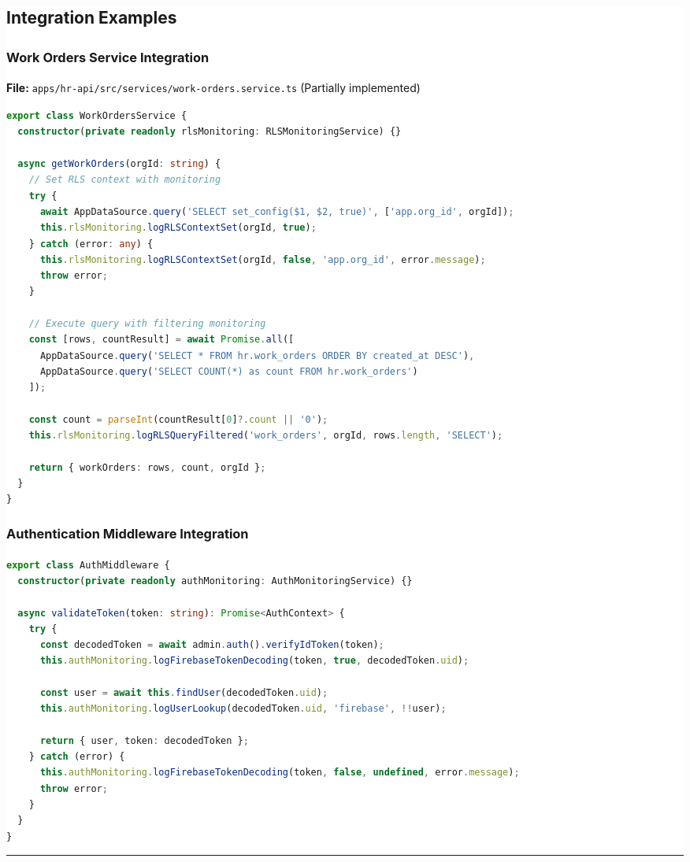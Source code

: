 
## Integration Examples

### Work Orders Service Integration
**File:** `apps/hr-api/src/services/work-orders.service.ts` (Partially implemented)

```typescript
export class WorkOrdersService {
  constructor(private readonly rlsMonitoring: RLSMonitoringService) {}

  async getWorkOrders(orgId: string) {
    // Set RLS context with monitoring
    try {
      await AppDataSource.query('SELECT set_config($1, $2, true)', ['app.org_id', orgId]);
      this.rlsMonitoring.logRLSContextSet(orgId, true);
    } catch (error: any) {
      this.rlsMonitoring.logRLSContextSet(orgId, false, 'app.org_id', error.message);
      throw error;
    }

    // Execute query with filtering monitoring
    const [rows, countResult] = await Promise.all([
      AppDataSource.query('SELECT * FROM hr.work_orders ORDER BY created_at DESC'),
      AppDataSource.query('SELECT COUNT(*) as count FROM hr.work_orders')
    ]);

    const count = parseInt(countResult[0]?.count || '0');
    this.rlsMonitoring.logRLSQueryFiltered('work_orders', orgId, rows.length, 'SELECT');

    return { workOrders: rows, count, orgId };
  }
}
```

### Authentication Middleware Integration
```typescript
export class AuthMiddleware {
  constructor(private readonly authMonitoring: AuthMonitoringService) {}

  async validateToken(token: string): Promise<AuthContext> {
    try {
      const decodedToken = await admin.auth().verifyIdToken(token);
      this.authMonitoring.logFirebaseTokenDecoding(token, true, decodedToken.uid);
      
      const user = await this.findUser(decodedToken.uid);
      this.authMonitoring.logUserLookup(decodedToken.uid, 'firebase', !!user);
      
      return { user, token: decodedToken };
    } catch (error) {
      this.authMonitoring.logFirebaseTokenDecoding(token, false, undefined, error.message);
      throw error;
    }
  }
}
```

---